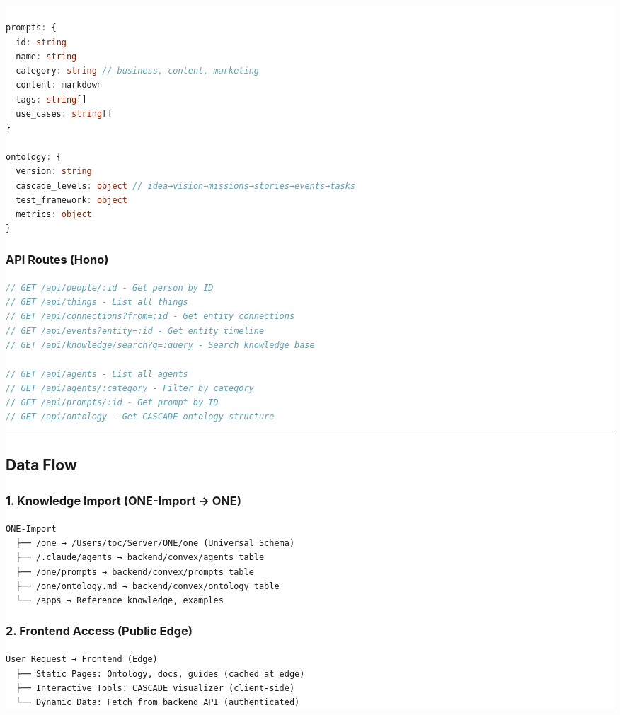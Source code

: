 ```typescript

prompts: {
  id: string
  name: string
  category: string // business, content, marketing
  content: markdown
  tags: string[]
  use_cases: string[]
}

ontology: {
  version: string
  cascade_levels: object // idea→vision→missions→stories→events→tasks
  test_framework: object
  metrics: object
}
```

### API Routes (Hono)

```typescript
// GET /api/people/:id - Get person by ID
// GET /api/things - List all things
// GET /api/connections?from=:id - Get entity connections
// GET /api/events?entity=:id - Get entity timeline
// GET /api/knowledge/search?q=:query - Search knowledge base

// GET /api/agents - List all agents
// GET /api/agents/:category - Filter by category
// GET /api/prompts/:id - Get prompt by ID
// GET /api/ontology - Get CASCADE ontology structure
```

---

## Data Flow

### 1. Knowledge Import (ONE-Import → ONE)

```
ONE-Import
  ├── /one → /Users/toc/Server/ONE/one (Universal Schema)
  ├── /.claude/agents → backend/convex/agents table
  ├── /one/prompts → backend/convex/prompts table
  ├── /one/ontology.md → backend/convex/ontology table
  └── /apps → Reference knowledge, examples
```

### 2. Frontend Access (Public Edge)

```
User Request → Frontend (Edge)
  ├── Static Pages: Ontology, docs, guides (cached at edge)
  ├── Interactive Tools: CASCADE visualizer (client-side)
  └── Dynamic Data: Fetch from backend API (authenticated)
```
